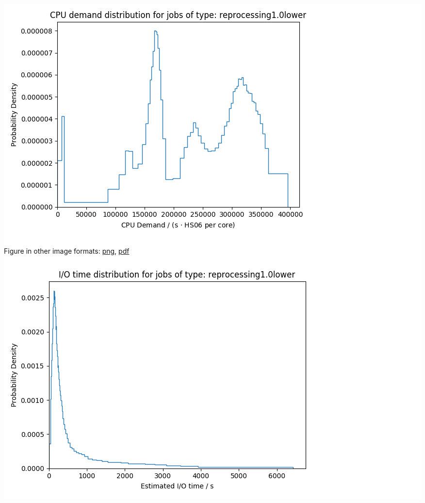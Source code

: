![Figure cpu_demands_type_reprocessing1.0lower](figures/cpu_demands_type_reprocessing1.0lower.png)

Figure in other image formats: [png](figures/cpu_demands_type_reprocessing1.0lower.png), [pdf](figures/cpu_demands_type_reprocessing1.0lower.pdf)

![Figure io_time_type_reprocessing1.0lower](figures/io_time_type_reprocessing1.0lower.png)
